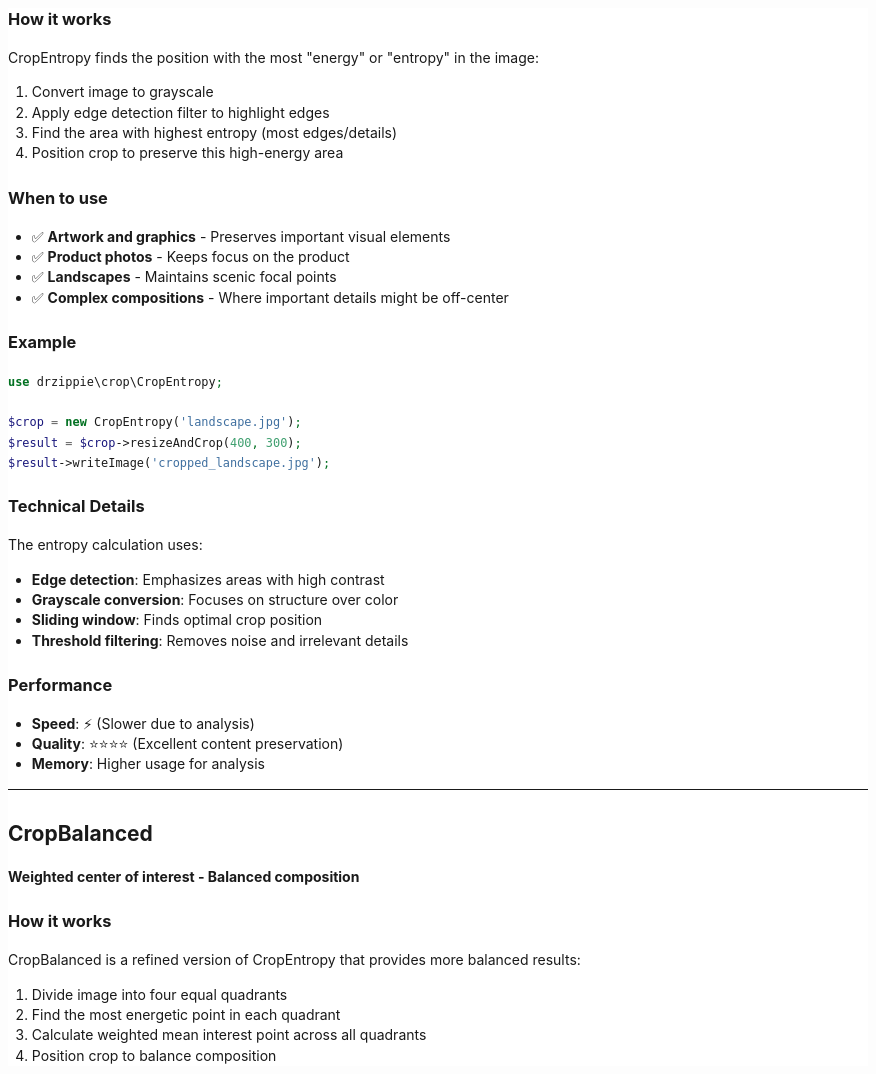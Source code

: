 ### How it works

CropEntropy finds the position with the most "energy" or "entropy" in the image:

1. Convert image to grayscale
2. Apply edge detection filter to highlight edges
3. Find the area with highest entropy (most edges/details)
4. Position crop to preserve this high-energy area

### When to use

- ✅ **Artwork and graphics** - Preserves important visual elements
- ✅ **Product photos** - Keeps focus on the product
- ✅ **Landscapes** - Maintains scenic focal points
- ✅ **Complex compositions** - Where important details might be off-center

### Example

```php
use drzippie\crop\CropEntropy;

$crop = new CropEntropy('landscape.jpg');
$result = $crop->resizeAndCrop(400, 300);
$result->writeImage('cropped_landscape.jpg');
```

### Technical Details

The entropy calculation uses:
- **Edge detection**: Emphasizes areas with high contrast
- **Grayscale conversion**: Focuses on structure over color
- **Sliding window**: Finds optimal crop position
- **Threshold filtering**: Removes noise and irrelevant details

### Performance
- **Speed**: ⚡ (Slower due to analysis)
- **Quality**: ⭐⭐⭐⭐ (Excellent content preservation)
- **Memory**: Higher usage for analysis

---

## CropBalanced

**Weighted center of interest - Balanced composition**

### How it works

CropBalanced is a refined version of CropEntropy that provides more balanced results:

1. Divide image into four equal quadrants
2. Find the most energetic point in each quadrant
3. Calculate weighted mean interest point across all quadrants
4. Position crop to balance composition
